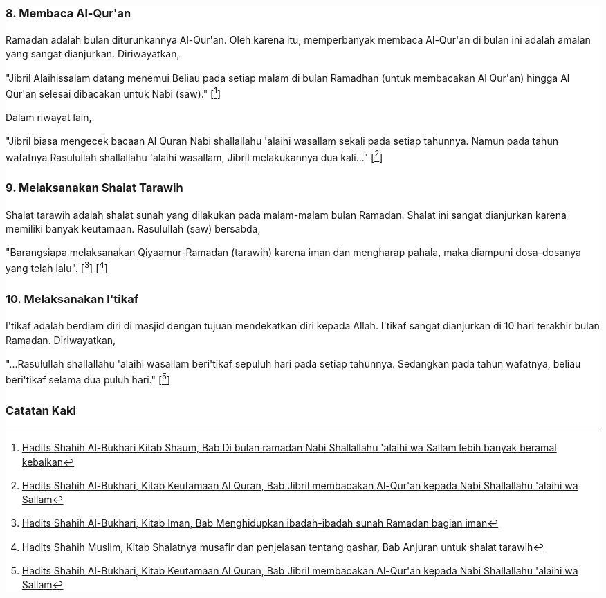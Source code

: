 [^d319c298-6082-4bfa-a4cc-fcf93860b832]: [Hadits Shahih Al-Bukhari, Kitab Puasa, Bab Keutamaan puasa](/referensi/d319c298-6082-4bfa-a4cc-fcf93860b832.html)

### 8. Membaca Al-Qur'an

Ramadan adalah bulan diturunkannya Al-Qur'an. Oleh karena itu, memperbanyak membaca Al-Qur'an di bulan ini adalah amalan yang sangat dianjurkan. Diriwayatkan,

"Jibril Alaihissalam datang menemui Beliau pada setiap malam di bulan Ramadhan (untuk membacakan Al Qur'an) hingga Al Qur'an selesai dibacakan untuk Nabi (saw)." [[^e452b6be-eee1-4e51-93fd-102ea4d03f44]]

Dalam riwayat lain,

"Jibril biasa mengecek bacaan Al Quran Nabi shallallahu 'alaihi wasallam sekali pada setiap tahunnya. Namun pada tahun wafatnya Rasulullah shallallahu 'alaihi wasallam, Jibril melakukannya dua kali..." [[^08193f1c-a868-4171-b9f6-404b41603643]]

[^08193f1c-a868-4171-b9f6-404b41603643]: [Hadits Shahih Al-Bukhari, Kitab Keutamaan Al Quran, Bab Jibril membacakan Al-Qur'an kepada Nabi Shallallahu 'alaihi wa Sallam](/referensi/08193f1c-a868-4171-b9f6-404b41603643.html)

### 9. Melaksanakan Shalat Tarawih

Shalat tarawih adalah shalat sunah yang dilakukan pada malam-malam bulan Ramadan. Shalat ini sangat dianjurkan karena memiliki banyak keutamaan. Rasulullah (saw) bersabda,

"Barangsiapa melaksanakan Qiyaamur-Ramadan (tarawih) karena iman dan mengharap pahala, maka diampuni dosa-dosanya yang telah lalu". [[^23777e50-cb03-4b43-a2b6-8cc8fe73ab00]] [[^81c8ed0b-1f5f-421e-84ae-46bc87aaa399]]

[^23777e50-cb03-4b43-a2b6-8cc8fe73ab00]: [Hadits Shahih Al-Bukhari, Kitab Iman, Bab Menghidupkan ibadah-ibadah sunah Ramadan bagian iman](/referensi/23777e50-cb03-4b43-a2b6-8cc8fe73ab00.html)

[^81c8ed0b-1f5f-421e-84ae-46bc87aaa399]: [Hadits Shahih Muslim, Kitab Shalatnya musafir dan penjelasan tentang qashar, Bab Anjuran untuk shalat tarawih](/referensi/81c8ed0b-1f5f-421e-84ae-46bc87aaa399.html)

### 10. Melaksanakan I'tikaf

I'tikaf adalah berdiam diri di masjid dengan tujuan mendekatkan diri kepada Allah. I'tikaf sangat dianjurkan di 10 hari terakhir bulan Ramadan. Diriwayatkan,

"...Rasulullah shallallahu 'alaihi wasallam beri'tikaf sepuluh hari pada setiap tahunnya. Sedangkan pada tahun wafatnya, beliau beri'tikaf selama dua puluh hari." [[^08193f1c-a868-4171-b9f6-404b41603643]]

### Catatan Kaki

[^a2d7a461-b489-4060-9c4c-94e54abd450d]: [Hadits Jami' At-Tirmidzi, Kitab Shalat, Bab Shalat yang pertama kali dihisab](/referensi/a2d7a461-b489-4060-9c4c-94e54abd450d.html)
[^367153a2-2f93-4f25-924d-4ee2e9a18e09]: [Hadits Shahih Al-Bukhari, Kitab Shaum, Berapa waktu antara sahur hingga shalat subuh](/referensi/367153a2-2f93-4f25-924d-4ee2e9a18e09.html)
[^74c3ceec-cfa1-4fc6-a0c1-4f73c7fc80c5]: [Hadits Shahih Muslim, Kitab Puasa, Bab Bolehnya niat untuk puasa nafilan di siang hari](/referensi/74c3ceec-cfa1-4fc6-a0c1-4f73c7fc80c5.html)
[^a2e17c3e-b6b5-45d3-8e80-e31f45c4f30c]: [Hadits Shahih Al-Bukhari, Kitab Shaum, Bab Menyegerakan buka puasa](/referensi/a2e17c3e-b6b5-45d3-8e80-e31f45c4f30c.html)
[^db42c5da-8cf6-440d-8dc3-b7f2f2949371]: [Hadits Sunan Ibnu Majah, Kitab Puasa, Bab Bersegera untuk berbuka](/referensi/db42c5da-8cf6-440d-8dc3-b7f2f2949371.html)
[^d3ceb2c8-7e91-4115-a342-2bb6781fe53e]: [Hadits Jami' At-Tirmidzi, Kitab Puasa, Bab Menyegerakan Berbuka](/referensi/d3ceb2c8-7e91-4115-a342-2bb6781fe53e.html)
[^ce8c2925-e6eb-4b11-b855-47b5c59ec35f]: [Hadits Jami' At-Tirmidzi, Kitab Puasa, Bab Yang disunnnahkan untuk berbuka](/referensi/ce8c2925-e6eb-4b11-b855-47b5c59ec35f.html)
[^b9294ed5-a254-464a-91fd-8098ff978576]: [Hadits Jami' At-Tirmidzi, Kitab Puasa, bab Yang disunnahkan untuk berbuka](/referensi/b9294ed5-a254-464a-91fd-8098ff978576.html)
[^812c908d-6d2d-4567-aff4-773208c978a1]: [Hadits Sunan Abu Dawud, Kitab Puasa, Bab Doa saat buka puasa](/referensi/812c908d-6d2d-4567-aff4-773208c978a1.html)
[^270c6ddb-ff70-4643-a61f-2e56ba27ec19]: [Hadits Sunan Abu Dawud, Kitab Puasa, Bab Doa saat buka puasa](/referensi/270c6ddb-ff70-4643-a61f-2e56ba27ec19.html)
[^3b52835c-b2e7-4340-9d38-59d61c7255bc]: [Hadits Sunan Ibnu Majah, Kitab Puasa, Bab Orang yang berpuasa, doanya tidak ditolak](/referensi/3b52835c-b2e7-4340-9d38-59d61c7255bc.html)
[^e452b6be-eee1-4e51-93fd-102ea4d03f44]: [Hadits Shahih Al-Bukhari Kitab Shaum, Bab Di bulan ramadan Nabi Shallallahu 'alaihi wa Sallam lebih banyak beramal kebaikan](/referensi/e452b6be-eee1-4e51-93fd-102ea4d03f44.html)
[^5ae6a529-7c44-4e71-ba25-a738c0498267]: [Hadits Jami' At-Tirmidzi, Kitab Puasa, Bab Keutamaan memberi makan orang yang puasa](/referensi/5ae6a529-7c44-4e71-ba25-a738c0498267.html)